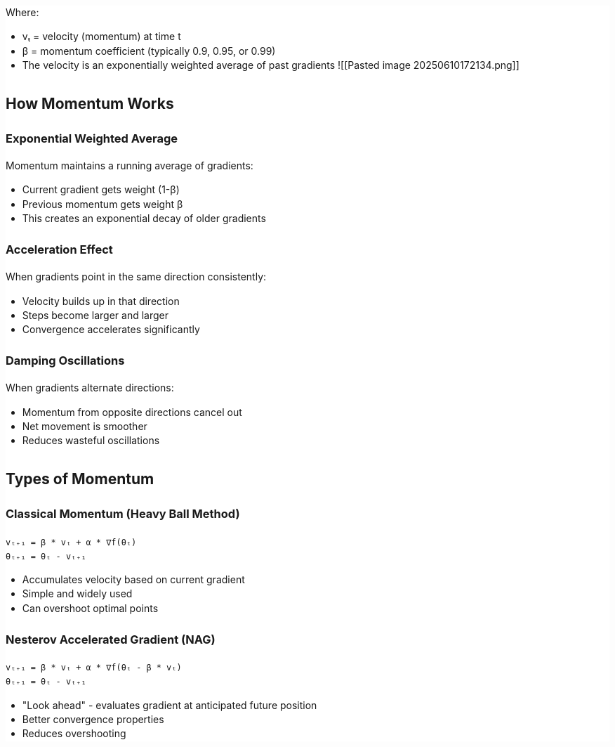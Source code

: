 Where:

- vₜ = velocity (momentum) at time t
- β = momentum coefficient (typically 0.9, 0.95, or 0.99)
- The velocity is an exponentially weighted average of past gradients
![[Pasted image 20250610172134.png]]
## How Momentum Works

### Exponential Weighted Average

Momentum maintains a running average of gradients:

- Current gradient gets weight (1-β)
- Previous momentum gets weight β
- This creates an exponential decay of older gradients

### Acceleration Effect

When gradients point in the same direction consistently:

- Velocity builds up in that direction
- Steps become larger and larger
- Convergence accelerates significantly

### Damping Oscillations

When gradients alternate directions:

- Momentum from opposite directions cancel out
- Net movement is smoother
- Reduces wasteful oscillations

## Types of Momentum

### Classical Momentum (Heavy Ball Method)

```
vₜ₊₁ = β * vₜ + α * ∇f(θₜ)
θₜ₊₁ = θₜ - vₜ₊₁
```

- Accumulates velocity based on current gradient
- Simple and widely used
- Can overshoot optimal points

### Nesterov Accelerated Gradient (NAG)

```
vₜ₊₁ = β * vₜ + α * ∇f(θₜ - β * vₜ)
θₜ₊₁ = θₜ - vₜ₊₁
```

- "Look ahead" - evaluates gradient at anticipated future position
- Better convergence properties
- Reduces overshooting
